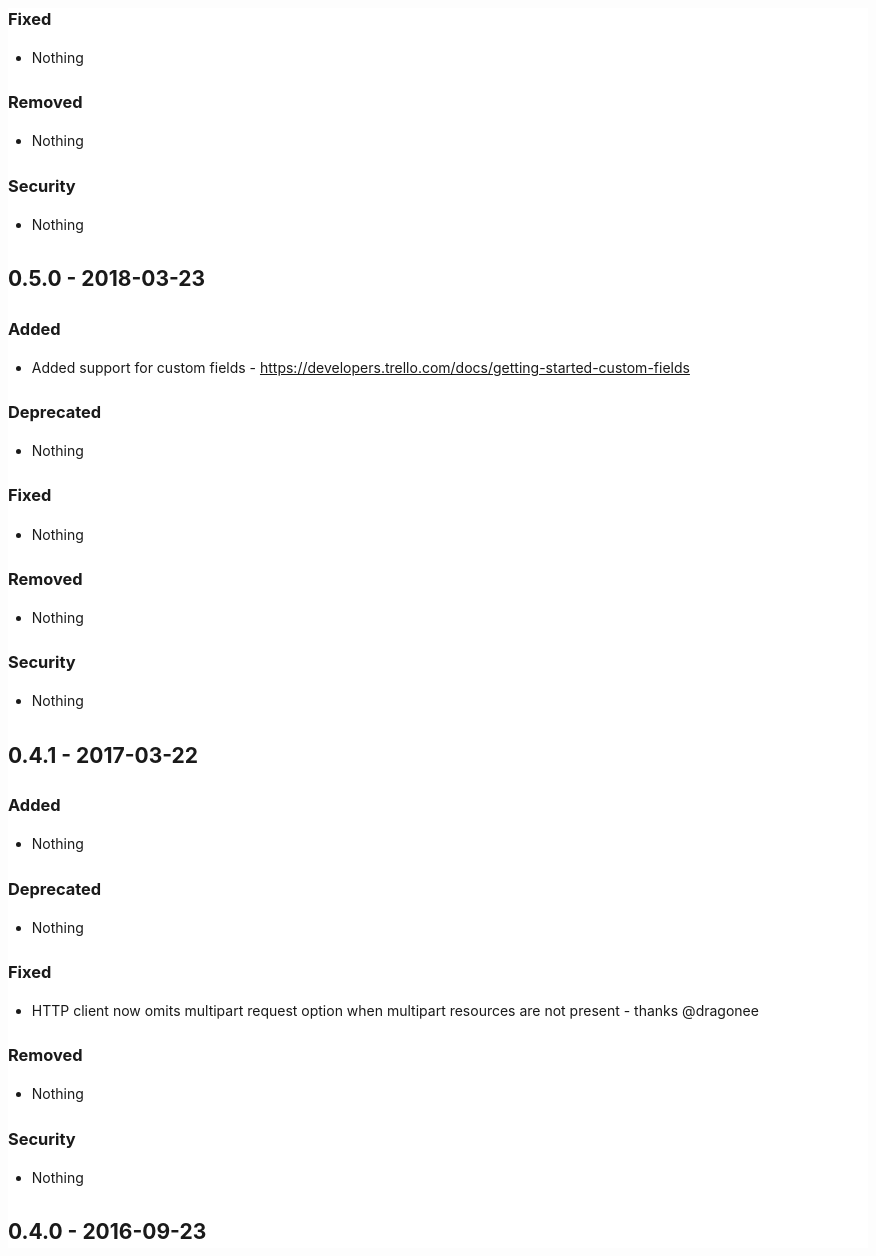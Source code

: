 ### Fixed
- Nothing

### Removed
- Nothing

### Security
- Nothing

## 0.5.0 - 2018-03-23

### Added
- Added support for custom fields - https://developers.trello.com/docs/getting-started-custom-fields

### Deprecated
- Nothing

### Fixed
- Nothing

### Removed
- Nothing

### Security
- Nothing

## 0.4.1 - 2017-03-22

### Added
- Nothing

### Deprecated
- Nothing

### Fixed
- HTTP client now omits multipart request option when multipart resources are not present - thanks @dragonee

### Removed
- Nothing

### Security
- Nothing

## 0.4.0 - 2016-09-23
